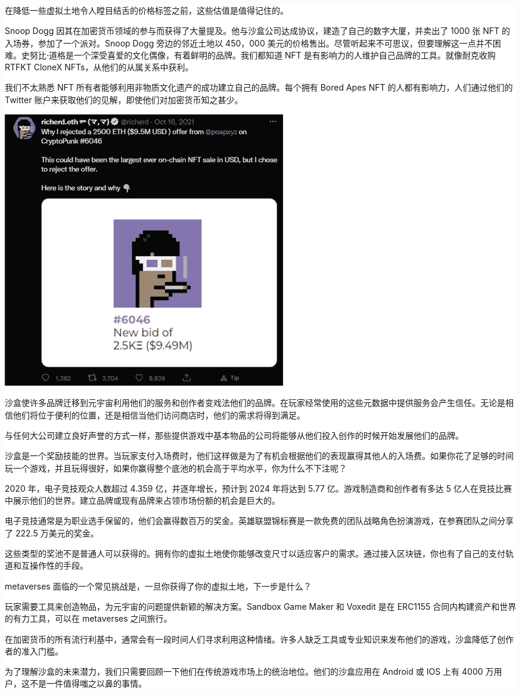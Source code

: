 在降低一些虚拟土地令人瞠目结舌的价格标签之前，这些估值是值得记住的。

Snoop Dogg 因其在加密货币领域的参与而获得了大量提及。他与沙盒公司达成协议，建造了自己的数字大厦，并卖出了 1000 张 NFT 的入场券，参加了一个派对。Snoop Dogg 旁边的邻近土地以 450，000 美元的价格售出。尽管听起来不可思议，但要理解这一点并不困难。史努比·道格是一个深受喜爱的文化偶像，有着鲜明的品牌。我们都知道 NFT 是有影响力的人维护自己品牌的工具。就像耐克收购 RTFKT CloneX NFTs，从他们的从属关系中获利。

我们不太熟悉 NFT 所有者能够利用非物质文化遗产的成功建立自己的品牌。每个拥有 Bored Apes NFT 的人都有影响力，人们通过他们的 Twitter 账户来获取他们的见解，即使他们对加密货币知之甚少。

![](img/b4a42c155f2aadd87703d576b1aecdd1.png)

沙盒使许多品牌迁移到元宇宙利用他们的服务和创作者变戏法他们的品牌。在玩家经常使用的这些元数据中提供服务会产生信任。无论是相信他们将位于便利的位置，还是相信当他们访问商店时，他们的需求将得到满足。

与任何大公司建立良好声誉的方式一样，那些提供游戏中基本物品的公司将能够从他们投入创作的时候开始发展他们的品牌。

沙盒是一个奖励技能的世界。当玩家支付入场费时，他们这样做是为了有机会根据他们的表现赢得其他人的入场费。如果你花了足够的时间玩一个游戏，并且玩得很好，如果你赢得整个底池的机会高于平均水平，你为什么不下注呢？

2020 年，电子竞技观众人数超过 4.359 亿，并逐年增长，预计到 2024 年将达到 5.77 亿。游戏制造商和创作者有多达 5 亿人在竞技比赛中展示他们的世界。建立品牌或现有品牌来占领市场份额的机会是巨大的。

电子竞技通常是为职业选手保留的，他们会赢得数百万的奖金。英雄联盟锦标赛是一款免费的团队战略角色扮演游戏，在参赛团队之间分享了 222.5 万美元的奖金。

这些类型的奖池不是普通人可以获得的。拥有你的虚拟土地使你能够改变尺寸以适应客户的需求。通过接入区块链，你也有了自己的支付轨道和互操作性的手段。

metaverses 面临的一个常见挑战是，一旦你获得了你的虚拟土地，下一步是什么？

玩家需要工具来创造物品，为元宇宙的问题提供新颖的解决方案。Sandbox Game Maker 和 Voxedit 是在 ERC1155 合同内构建资产和世界的有力工具，可以在 metaverses 之间旅行。

在加密货币的所有流行利基中，通常会有一段时间人们寻求利用这种情绪。许多人缺乏工具或专业知识来发布他们的游戏，沙盒降低了创作者的准入门槛。

为了理解沙盒的未来潜力，我们只需要回顾一下他们在传统游戏市场上的统治地位。他们的沙盒应用在 Android 或 IOS 上有 4000 万用户，这不是一件值得嗤之以鼻的事情。

